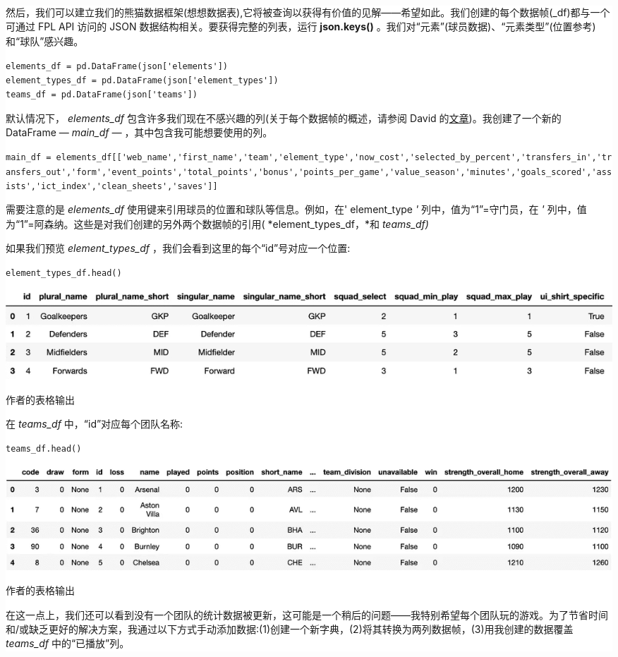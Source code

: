 然后，我们可以建立我们的熊猫数据框架(想想数据表),它将被查询以获得有价值的见解——希望如此。我们创建的每个数据帧(_df)都与一个可通过 FPL API 访问的 JSON 数据结构相关。要获得完整的列表，运行 **json.keys()** 。我们对“元素”(球员数据)、“元素类型”(位置参考)和“球队”感兴趣。

```
elements_df = pd.DataFrame(json['elements'])
element_types_df = pd.DataFrame(json['element_types'])
teams_df = pd.DataFrame(json['teams'])
```

默认情况下， *elements_df* 包含许多我们现在不感兴趣的列(关于每个数据帧的概述，请参阅 David 的[文章](/fantasy-premier-league-value-analysis-python-tutorial-using-the-fpl-api-8031edfe9910#99db))。我创建了一个新的 DataFrame — *main_df —* ，其中包含我可能想要使用的列。

```
main_df = elements_df[['web_name','first_name','team','element_type','now_cost','selected_by_percent','transfers_in','transfers_out','form','event_points','total_points','bonus','points_per_game','value_season','minutes','goals_scored','assists','ict_index','clean_sheets','saves']]
```

需要注意的是 *elements_df* 使用键来引用球员的位置和球队等信息。例如，在' element_type *'* 列中，值为“1”=守门员，在 *'* 列中，值为“1”=阿森纳。这些是对我们创建的另外两个数据帧的引用( *element_types_df，*和 *teams_df)*

如果我们预览 *element_types_df* ，我们会看到这里的每个“id”号对应一个位置:

```
element_types_df.head()
```

![](img/523f4f0dddb6cba98927b9974d550c59.png)

作者的表格输出

在 *teams_df* 中，“id”对应每个团队名称:

```
teams_df.head()
```

![](img/20260ec1b918efaf18adee5723c377a4.png)

作者的表格输出

在这一点上，我们还可以看到没有一个团队的统计数据被更新，这可能是一个稍后的问题——我特别希望每个团队玩的游戏。为了节省时间和/或缺乏更好的解决方案，我通过以下方式手动添加数据:(1)创建一个新字典，(2)将其转换为两列数据帧，(3)用我创建的数据覆盖 *teams_df* 中的“已播放”列。
